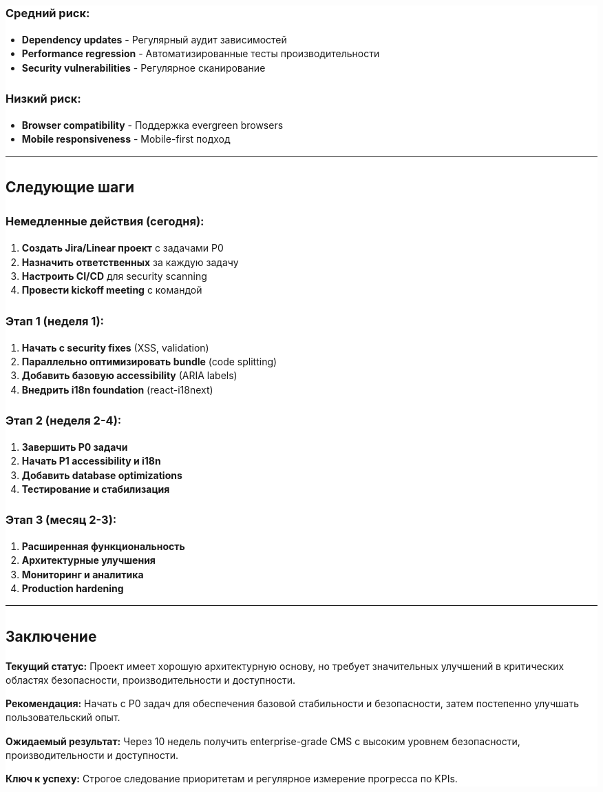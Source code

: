 ### Средний риск:
- **Dependency updates** - Регулярный аудит зависимостей
- **Performance regression** - Автоматизированные тесты производительности
- **Security vulnerabilities** - Регулярное сканирование

### Низкий риск:
- **Browser compatibility** - Поддержка evergreen browsers
- **Mobile responsiveness** - Mobile-first подход

---

## Следующие шаги

### Немедленные действия (сегодня):

1. **Создать Jira/Linear проект** с задачами P0
2. **Назначить ответственных** за каждую задачу
3. **Настроить CI/CD** для security scanning
4. **Провести kickoff meeting** с командой

### Этап 1 (неделя 1):

1. **Начать с security fixes** (XSS, validation)
2. **Параллельно оптимизировать bundle** (code splitting)
3. **Добавить базовую accessibility** (ARIA labels)
4. **Внедрить i18n foundation** (react-i18next)

### Этап 2 (неделя 2-4):

1. **Завершить P0 задачи**
2. **Начать P1 accessibility и i18n**
3. **Добавить database optimizations**
4. **Тестирование и стабилизация**

### Этап 3 (месяц 2-3):

1. **Расширенная функциональность**
2. **Архитектурные улучшения**
3. **Мониторинг и аналитика**
4. **Production hardening**

---

## Заключение

**Текущий статус:** Проект имеет хорошую архитектурную основу, но требует значительных улучшений в критических областях безопасности, производительности и доступности.

**Рекомендация:** Начать с P0 задач для обеспечения базовой стабильности и безопасности, затем постепенно улучшать пользовательский опыт.

**Ожидаемый результат:** Через 10 недель получить enterprise-grade CMS с высоким уровнем безопасности, производительности и доступности.

**Ключ к успеху:** Строгое следование приоритетам и регулярное измерение прогресса по KPIs.
